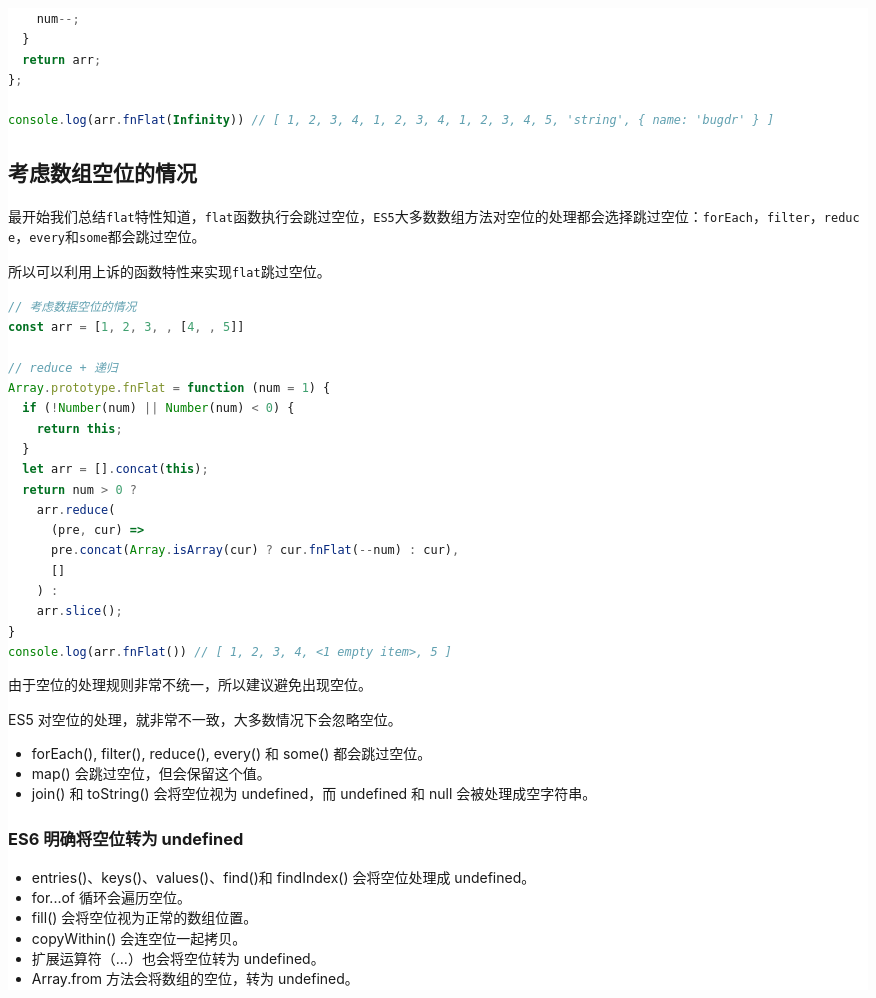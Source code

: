 ```js
    num--;
  }
  return arr;
};

console.log(arr.fnFlat(Infinity)) // [ 1, 2, 3, 4, 1, 2, 3, 4, 1, 2, 3, 4, 5, 'string', { name: 'bugdr' } ]
```

## 考虑数组空位的情况

最开始我们总结`flat`特性知道，`flat`函数执行会跳过空位，`ES5`大多数数组方法对空位的处理都会选择跳过空位：`forEach`，`filter`，`reduce`，`every`和`some`都会跳过空位。

所以可以利用上诉的函数特性来实现`flat`跳过空位。

```js
// 考虑数据空位的情况
const arr = [1, 2, 3, , [4, , 5]]

// reduce + 递归
Array.prototype.fnFlat = function (num = 1) {
  if (!Number(num) || Number(num) < 0) {
    return this;
  }
  let arr = [].concat(this);
  return num > 0 ?
    arr.reduce(
      (pre, cur) =>
      pre.concat(Array.isArray(cur) ? cur.fnFlat(--num) : cur),
      []
    ) :
    arr.slice();
}
console.log(arr.fnFlat()) // [ 1, 2, 3, 4, <1 empty item>, 5 ]
```

由于空位的处理规则非常不统一，所以建议避免出现空位。

ES5 对空位的处理，就非常不一致，大多数情况下会忽略空位。

- forEach(), filter(), reduce(), every() 和 some() 都会跳过空位。
- map() 会跳过空位，但会保留这个值。
- join() 和 toString() 会将空位视为 undefined，而 undefined 和 null 会被处理成空字符串。

### ES6 明确将空位转为 undefined

- entries()、keys()、values()、find()和 findIndex() 会将空位处理成 undefined。
- for...of 循环会遍历空位。
- fill() 会将空位视为正常的数组位置。
- copyWithin() 会连空位一起拷贝。
- 扩展运算符（...）也会将空位转为 undefined。
- Array.from 方法会将数组的空位，转为 undefined。